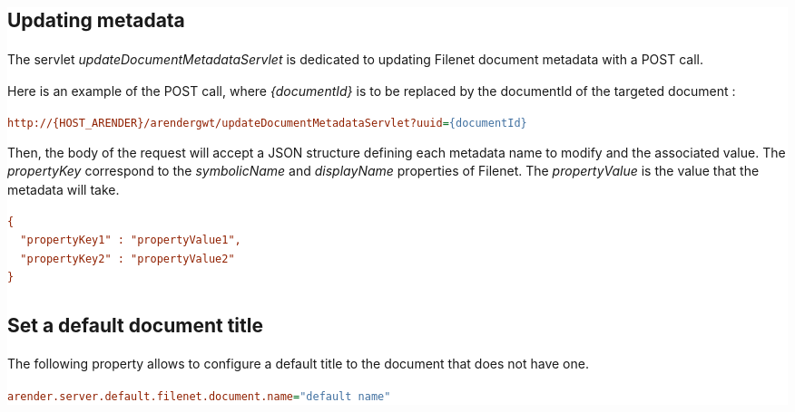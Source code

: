 
## Updating metadata

The servlet *updateDocumentMetadataServlet* is dedicated to updating Filenet document metadata with a POST call.

Here is an example of the POST call, where *{documentId}* is to be replaced by the documentId of the targeted document :


```cfg
http://{HOST_ARENDER}/arendergwt/updateDocumentMetadataServlet?uuid={documentId}
```


Then, the body of the request will accept a JSON structure defining each metadata name to modify and the associated value. The *propertyKey* correspond to the *symbolicName* and *displayName* properties of Filenet. The *propertyValue* is the value that the metadata will take.


```cfg
{
  "propertyKey1" : "propertyValue1",
  "propertyKey2" : "propertyValue2"
}
```


## Set a default document title

The following property allows to configure a default title to the document that does not have one.


```cfg
arender.server.default.filenet.document.name="default name"
```

